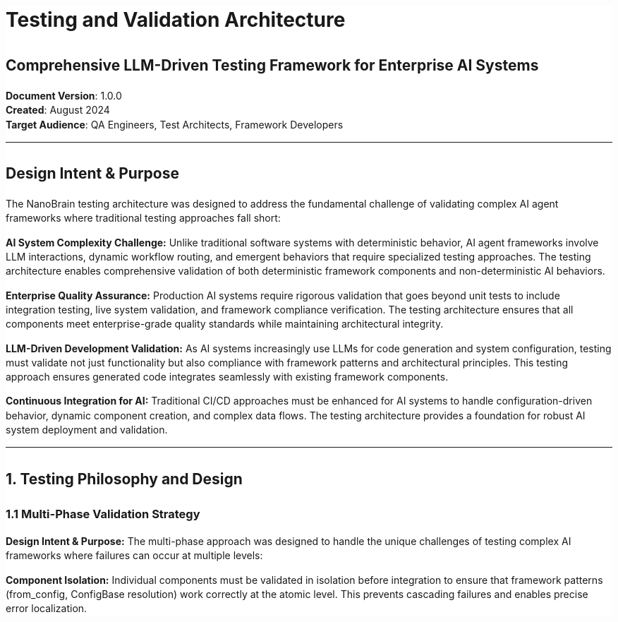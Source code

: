# Testing and Validation Architecture
## Comprehensive LLM-Driven Testing Framework for Enterprise AI Systems

**Document Version**: 1.0.0  
**Created**: August 2024  
**Target Audience**: QA Engineers, Test Architects, Framework Developers  

---

## **Design Intent & Purpose**

The NanoBrain testing architecture was designed to address the fundamental challenge of validating complex AI agent frameworks where traditional testing approaches fall short:

**AI System Complexity Challenge:**
Unlike traditional software systems with deterministic behavior, AI agent frameworks involve LLM interactions, dynamic workflow routing, and emergent behaviors that require specialized testing approaches. The testing architecture enables comprehensive validation of both deterministic framework components and non-deterministic AI behaviors.

**Enterprise Quality Assurance:**
Production AI systems require rigorous validation that goes beyond unit tests to include integration testing, live system validation, and framework compliance verification. The testing architecture ensures that all components meet enterprise-grade quality standards while maintaining architectural integrity.

**LLM-Driven Development Validation:**
As AI systems increasingly use LLMs for code generation and system configuration, testing must validate not just functionality but also compliance with framework patterns and architectural principles. This testing approach ensures generated code integrates seamlessly with existing framework components.

**Continuous Integration for AI:**
Traditional CI/CD approaches must be enhanced for AI systems to handle configuration-driven behavior, dynamic component creation, and complex data flows. The testing architecture provides a foundation for robust AI system deployment and validation.

---

## **1. Testing Philosophy and Design**

### **1.1 Multi-Phase Validation Strategy**

**Design Intent & Purpose:**
The multi-phase approach was designed to handle the unique challenges of testing complex AI frameworks where failures can occur at multiple levels:

**Component Isolation:**
Individual components must be validated in isolation before integration to ensure that framework patterns (from_config, ConfigBase resolution) work correctly at the atomic level. This prevents cascading failures and enables precise error localization.
